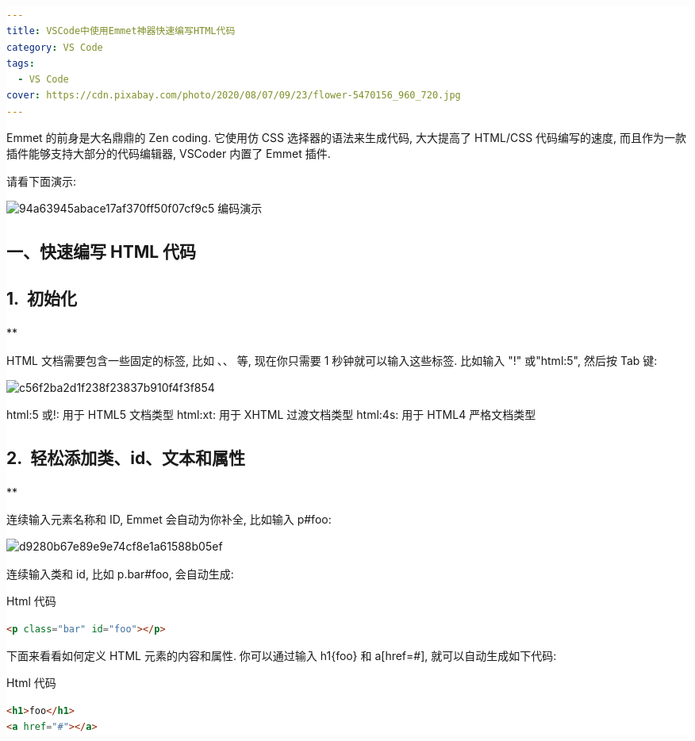 ```yaml
---
title: VSCode中使用Emmet神器快速编写HTML代码
category: VS Code
tags:
  - VS Code
cover: https://cdn.pixabay.com/photo/2020/08/07/09/23/flower-5470156_960_720.jpg
---
```


Emmet 的前身是大名鼎鼎的 Zen coding. 它使用仿 CSS 选择器的语法来生成代码, 大大提高了 HTML/CSS 代码编写的速度, 而且作为一款插件能够支持大部分的代码编辑器, VSCoder 内置了 Emmet 插件.

请看下面演示:

![94a63945abace17af370ff50f07cf9c5](http://www.weitusi.com/upload/default/20181206/94a63945abace17af370ff50f07cf9c5.gif)
编码演示

## 一、快速编写 HTML 代码

## 1.  初始化

**

HTML 文档需要包含一些固定的标签, 比如 <html>、<head>、<body > 等, 现在你只需要 1 秒钟就可以输入这些标签. 比如输入 "!" 或"html:5", 然后按 Tab 键:

![c56f2ba2d1f238f23837b910f4f3f854](http://www.weitusi.com/upload/default/20181206/c56f2ba2d1f238f23837b910f4f3f854.gif)

html:5 或!: 用于 HTML5 文档类型 html:xt: 用于 XHTML 过渡文档类型 html:4s: 用于 HTML4 严格文档类型

## 2.  轻松添加类、id、文本和属性

**

连续输入元素名称和 ID, Emmet 会自动为你补全, 比如输入 p#foo:

![d9280b67e89e9e74cf8e1a61588b05ef](http://www.weitusi.com/upload/default/20181206/d9280b67e89e9e74cf8e1a61588b05ef.gif)

连续输入类和 id, 比如 p.bar#foo, 会自动生成:

Html 代码  

``` html
<p class="bar" id="foo"></p>
```

下面来看看如何定义 HTML 元素的内容和属性. 你可以通过输入 h1{foo} 和 a[href=#], 就可以自动生成如下代码:

Html 代码  

```html
<h1>foo</h1>
<a href="#"></a>

```
